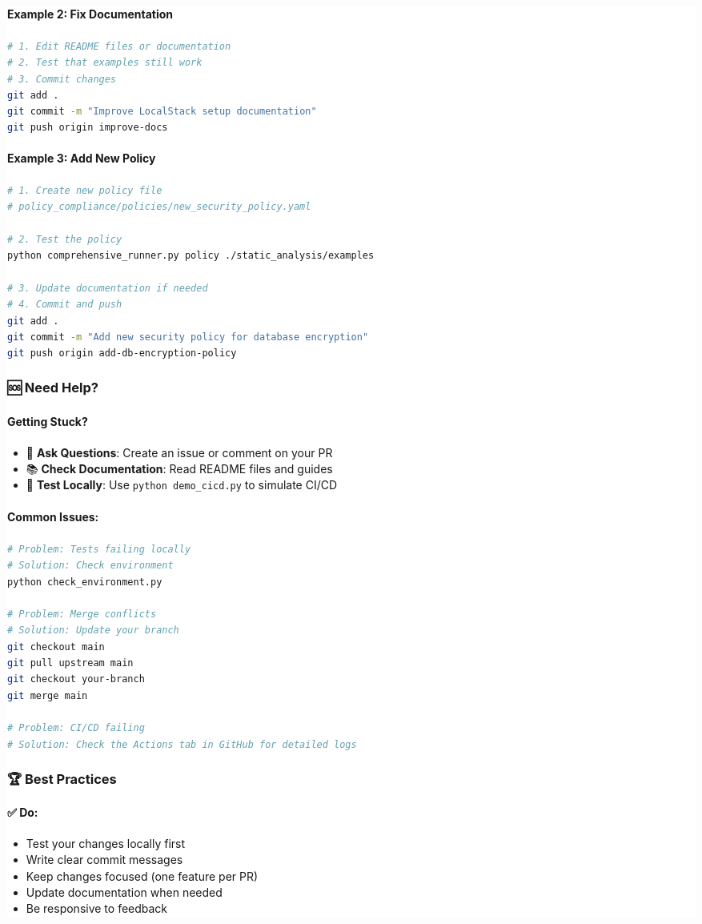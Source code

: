#### Example 2: Fix Documentation
```bash
# 1. Edit README files or documentation
# 2. Test that examples still work
# 3. Commit changes
git add .
git commit -m "Improve LocalStack setup documentation"
git push origin improve-docs
```

#### Example 3: Add New Policy
```bash
# 1. Create new policy file
# policy_compliance/policies/new_security_policy.yaml

# 2. Test the policy
python comprehensive_runner.py policy ./static_analysis/examples

# 3. Update documentation if needed
# 4. Commit and push
git add .
git commit -m "Add new security policy for database encryption"
git push origin add-db-encryption-policy
```

### 🆘 Need Help?

#### Getting Stuck?
- 💬 **Ask Questions**: Create an issue or comment on your PR
- 📚 **Check Documentation**: Read README files and guides
- 🧪 **Test Locally**: Use `python demo_cicd.py` to simulate CI/CD

#### Common Issues:
```bash
# Problem: Tests failing locally
# Solution: Check environment
python check_environment.py

# Problem: Merge conflicts
# Solution: Update your branch
git checkout main
git pull upstream main
git checkout your-branch
git merge main

# Problem: CI/CD failing
# Solution: Check the Actions tab in GitHub for detailed logs
```

### 🏆 Best Practices

#### ✅ Do:
- Test your changes locally first
- Write clear commit messages
- Keep changes focused (one feature per PR)
- Update documentation when needed
- Be responsive to feedback
